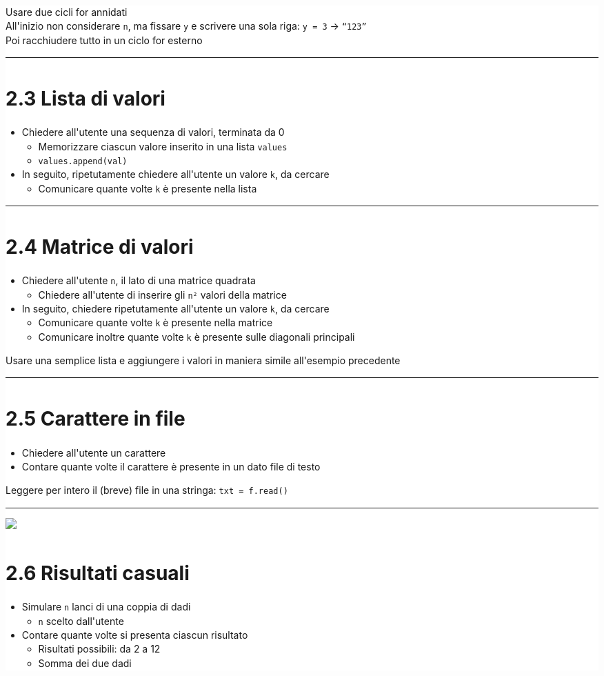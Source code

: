 >

Usare due cicli for annidati
<br>
All'inizio non considerare `n`, ma fissare `y` e scrivere una sola riga: `y = 3` → `“123”`
<br>
Poi racchiudere tutto in un ciclo for esterno

---

# 2.3 Lista di valori

- Chiedere all'utente una sequenza di valori, terminata da 0
    - Memorizzare ciascun valore inserito in una lista `values`
    - `values.append(val)`
- In seguito, ripetutamente chiedere all'utente un valore `k`, da cercare
    - Comunicare quante volte `k` è presente nella lista

---

# 2.4 Matrice di valori

- Chiedere all'utente `n`, il lato di una matrice quadrata
    - Chiedere all'utente di inserire gli `n²` valori della matrice
- In seguito, chiedere ripetutamente all'utente un valore `k`, da cercare
    - Comunicare quante volte `k` è presente nella matrice
    - Comunicare inoltre quante volte `k` è presente sulle diagonali principali

>

Usare una semplice lista e aggiungere i valori in maniera simile all'esempio precedente

---

# 2.5 Carattere in file

- Chiedere all'utente un carattere
- Contare quante volte il carattere è presente in un dato file di testo

>

Leggere per intero il (breve) file in una stringa: `txt = f.read()`

---

![](/images/misc/dice.png)
# 2.6 Risultati casuali

- Simulare `n` lanci di una coppia di dadi
    - `n` scelto dall'utente
- Contare quante volte si presenta ciascun risultato
    - Risultati possibili: da 2 a 12
    - Somma dei due dadi
